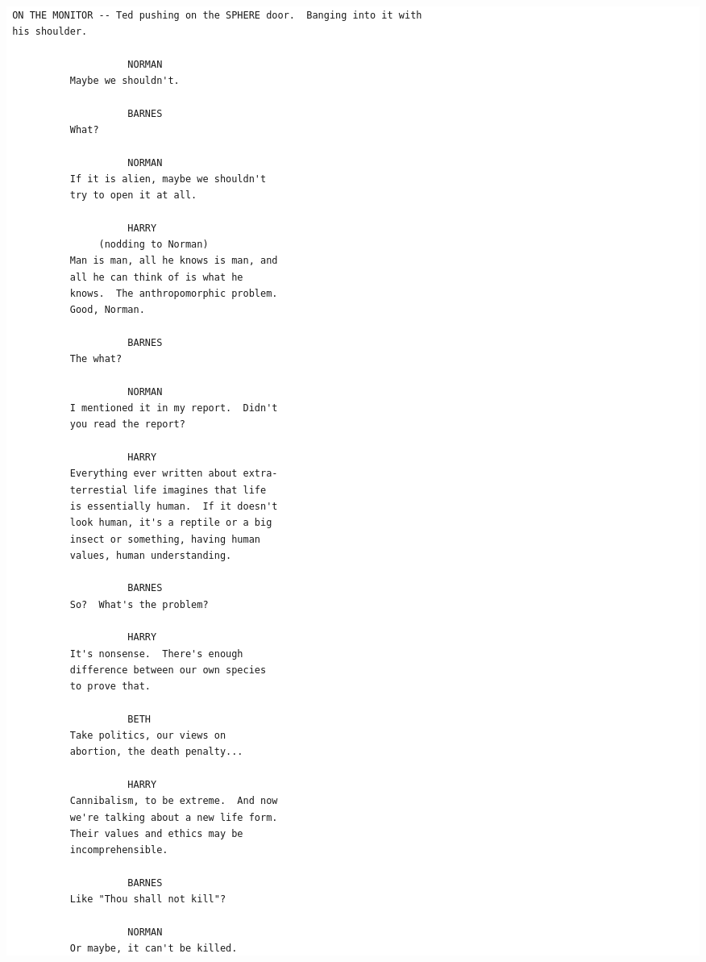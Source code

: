      ON THE MONITOR -- Ted pushing on the SPHERE door.  Banging into it with
     his shoulder.

                         NORMAN
               Maybe we shouldn't.

                         BARNES
               What?

                         NORMAN
               If it is alien, maybe we shouldn't
               try to open it at all.

                         HARRY
                    (nodding to Norman)
               Man is man, all he knows is man, and
               all he can think of is what he
               knows.  The anthropomorphic problem.
               Good, Norman.

                         BARNES
               The what?

                         NORMAN
               I mentioned it in my report.  Didn't
               you read the report?

                         HARRY
               Everything ever written about extra-
               terrestial life imagines that life
               is essentially human.  If it doesn't
               look human, it's a reptile or a big
               insect or something, having human
               values, human understanding.

                         BARNES
               So?  What's the problem?

                         HARRY
               It's nonsense.  There's enough
               difference between our own species
               to prove that.

                         BETH
               Take politics, our views on
               abortion, the death penalty... 

                         HARRY
               Cannibalism, to be extreme.  And now
               we're talking about a new life form.
               Their values and ethics may be
               incomprehensible.

                         BARNES
               Like "Thou shall not kill"?

                         NORMAN
               Or maybe, it can't be killed.
